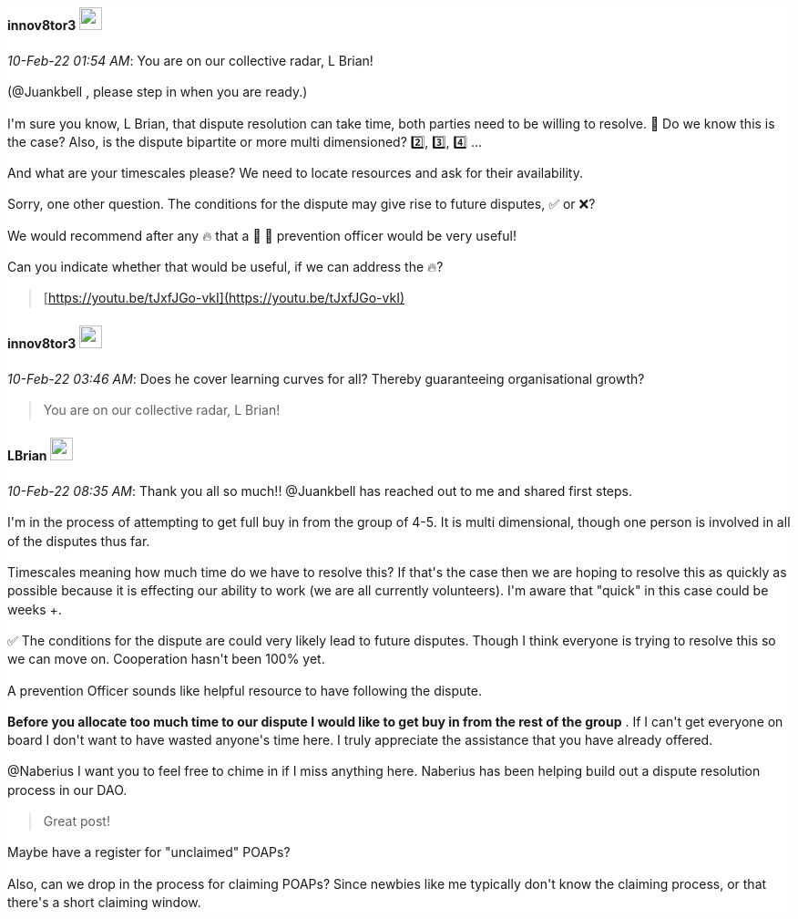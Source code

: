 <h4>innov8tor3 <img src="https://cdn.discordapp.com/avatars/530682470232883210/193353ccfcbc44b9892dbb7a5862c455.png" width="25" height="25" /></h4>

_10-Feb-22 01:54 AM_: You are on our collective radar, L Brian!

 (@Juankbell , please step in when you are ready.)

I&#39;m sure you know, L Brian, that dispute resolution can take time, both parties need to be willing to resolve. 🤝 Do we know this is the case? Also, is the dispute bipartite or more multi dimensioned? 2️⃣, 3️⃣, 4️⃣ ...

And what are your timescales please? We need to locate resources and ask for their availability.

Sorry, one other question. The conditions for the dispute may give rise to future disputes, ✅ or ❌?

We would recommend after any 🔥 that a 
👩
‍🚒 prevention officer would be very useful!

Can you indicate whether that would be useful, if we can address the 🔥?

> [https://youtu.be/tJxfJGo-vkI](https://youtu.be/tJxfJGo-vkI) 

<h4>innov8tor3 <img src="https://cdn.discordapp.com/avatars/530682470232883210/193353ccfcbc44b9892dbb7a5862c455.png" width="25" height="25" /></h4>

_10-Feb-22 03:46 AM_: Does he cover learning curves for all? Thereby guaranteeing organisational growth?

> You are on our collective radar, L Brian!

<h4>LBrian <img src="https://cdn.discordapp.com/avatars/810362798169129011/c63d4453ab128ab8cbd4d5e880af5869.png" width="25" height="25" /></h4>

_10-Feb-22 08:35 AM_: Thank you all so much!! @Juankbell has reached out to me and shared first steps.

I&#39;m in the process of attempting to get full buy in from the group of 4-5.
It is multi dimensional, though one person is involved in all of the disputes thus far. 

Timescales meaning how much time do we have to resolve this? If that&#39;s the case then we are hoping to resolve this as quickly as possible because it is effecting our ability to work (we are all currently volunteers). I&#39;m aware that &quot;quick&quot; in this case could be weeks +. 

✅  The conditions for the dispute are could very likely lead to future disputes. Though I think everyone is trying to resolve this so we can move on. Cooperation hasn&#39;t been 100% yet.

A prevention Officer sounds like helpful resource to have following the dispute. 

**Before you allocate too much time to our dispute I would like to get buy in from the rest of the group**
. If I can&#39;t get everyone on board I don&#39;t want to have wasted anyone&#39;s time here. I truly appreciate the assistance that you have already offered. 

@Naberius I want you to feel free to chime in if I miss anything here. Naberius has been helping build out a dispute resolution process in our DAO.

> Great post!

Maybe have a register for &quot;unclaimed&quot; POAPs?

Also, can we drop in the process for claiming POAPs? Since newbies like me typically don&#39;t know the claiming process, or that there&#39;s a short claiming window.
